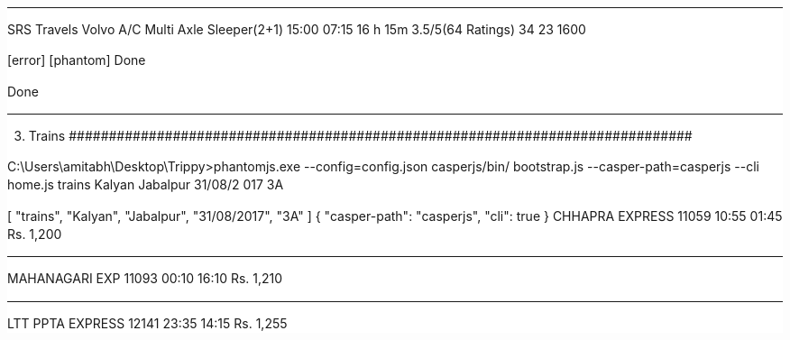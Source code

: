 _______________________________________________________________
SRS Travels
 Volvo A/C Multi Axle Sleeper(2+1)
 15:00
 07:15
 16 h 15m
 3.5/5(64 Ratings)
 34
 23
  1600

[error] [phantom]
Done

Done


***********************************************************************************************************************************

3. Trains ##############################################################################


C:\Users\amitabh\Desktop\Trippy>phantomjs.exe --config=config.json casperjs/bin/
bootstrap.js --casper-path=casperjs --cli home.js trains Kalyan Jabalpur 31/08/2
017 3A


[
    "trains",
    "Kalyan",
    "Jabalpur",
    "31/08/2017",
    "3A"
]
{
    "casper-path": "casperjs",
    "cli": true
}
CHHAPRA EXPRESS
 11059
 10:55
 01:45
 Rs. 1,200

_______________________________________________________________
MAHANAGARI EXP
 11093
 00:10
 16:10
 Rs. 1,210

_______________________________________________________________
LTT PPTA EXPRESS
 12141
 23:35
 14:15
 Rs. 1,255
